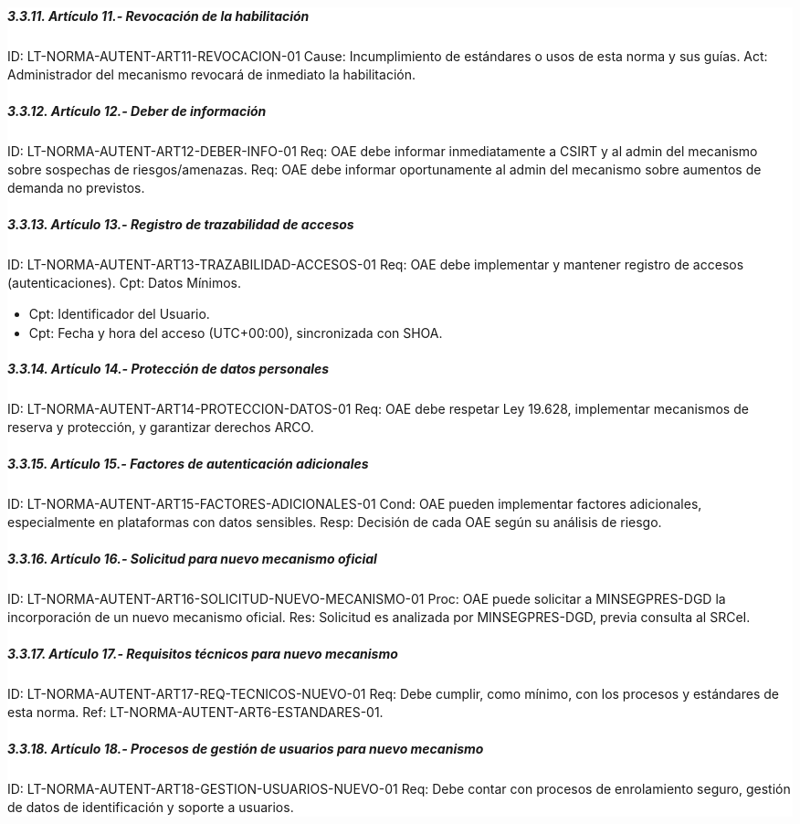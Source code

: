 ##### 3.3.11. Artículo 11.- Revocación de la habilitación

ID: LT-NORMA-AUTENT-ART11-REVOCACION-01
Cause: Incumplimiento de estándares o usos de esta norma y sus guías.
Act: Administrador del mecanismo revocará de inmediato la habilitación.

##### 3.3.12. Artículo 12.- Deber de información

ID: LT-NORMA-AUTENT-ART12-DEBER-INFO-01
Req: OAE debe informar inmediatamente a CSIRT y al admin del mecanismo sobre sospechas de riesgos/amenazas.
Req: OAE debe informar oportunamente al admin del mecanismo sobre aumentos de demanda no previstos.

##### 3.3.13. Artículo 13.- Registro de trazabilidad de accesos

ID: LT-NORMA-AUTENT-ART13-TRAZABILIDAD-ACCESOS-01
Req: OAE debe implementar y mantener registro de accesos (autenticaciones).
Cpt: Datos Mínimos.

- Cpt: Identificador del Usuario.
- Cpt: Fecha y hora del acceso (UTC+00:00), sincronizada con SHOA.

##### 3.3.14. Artículo 14.- Protección de datos personales

ID: LT-NORMA-AUTENT-ART14-PROTECCION-DATOS-01
Req: OAE debe respetar Ley 19.628, implementar mecanismos de reserva y protección, y garantizar derechos ARCO.

##### 3.3.15. Artículo 15.- Factores de autenticación adicionales

ID: LT-NORMA-AUTENT-ART15-FACTORES-ADICIONALES-01
Cond: OAE pueden implementar factores adicionales, especialmente en plataformas con datos sensibles.
Resp: Decisión de cada OAE según su análisis de riesgo.

##### 3.3.16. Artículo 16.- Solicitud para nuevo mecanismo oficial

ID: LT-NORMA-AUTENT-ART16-SOLICITUD-NUEVO-MECANISMO-01
Proc: OAE puede solicitar a MINSEGPRES-DGD la incorporación de un nuevo mecanismo oficial.
Res: Solicitud es analizada por MINSEGPRES-DGD, previa consulta al SRCeI.

##### 3.3.17. Artículo 17.- Requisitos técnicos para nuevo mecanismo

ID: LT-NORMA-AUTENT-ART17-REQ-TECNICOS-NUEVO-01
Req: Debe cumplir, como mínimo, con los procesos y estándares de esta norma. Ref: LT-NORMA-AUTENT-ART6-ESTANDARES-01.

##### 3.3.18. Artículo 18.- Procesos de gestión de usuarios para nuevo mecanismo

ID: LT-NORMA-AUTENT-ART18-GESTION-USUARIOS-NUEVO-01
Req: Debe contar con procesos de enrolamiento seguro, gestión de datos de identificación y soporte a usuarios.

